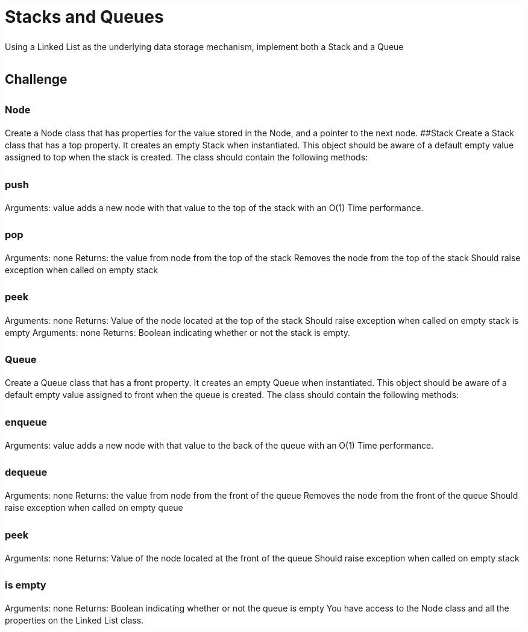 # Stacks and Queues
Using a Linked List as the underlying data storage mechanism, implement both a Stack and a Queue

## Challenge

### Node
Create a Node class that has properties for the value stored in the Node, and a pointer to the next node.
##Stack
Create a Stack class that has a top property. It creates an empty Stack when instantiated.
This object should be aware of a default empty value assigned to top when the stack is created.
The class should contain the following methods:
### push
Arguments: value
adds a new node with that value to the top of the stack with an O(1) Time performance.
### pop
Arguments: none
Returns: the value from node from the top of the stack
Removes the node from the top of the stack
Should raise exception when called on empty stack
### peek
Arguments: none
Returns: Value of the node located at the top of the stack
Should raise exception when called on empty stack
is empty
Arguments: none
Returns: Boolean indicating whether or not the stack is empty.

### Queue
Create a Queue class that has a front property. It creates an empty Queue when instantiated.
This object should be aware of a default empty value assigned to front when the queue is created.
The class should contain the following methods:
### enqueue
Arguments: value
adds a new node with that value to the back of the queue with an O(1) Time performance.
### dequeue
Arguments: none
Returns: the value from node from the front of the queue
Removes the node from the front of the queue
Should raise exception when called on empty queue
### peek
Arguments: none
Returns: Value of the node located at the front of the queue
Should raise exception when called on empty stack
### is empty
Arguments: none
Returns: Boolean indicating whether or not the queue is empty
You have access to the Node class and all the properties on the Linked List class.

